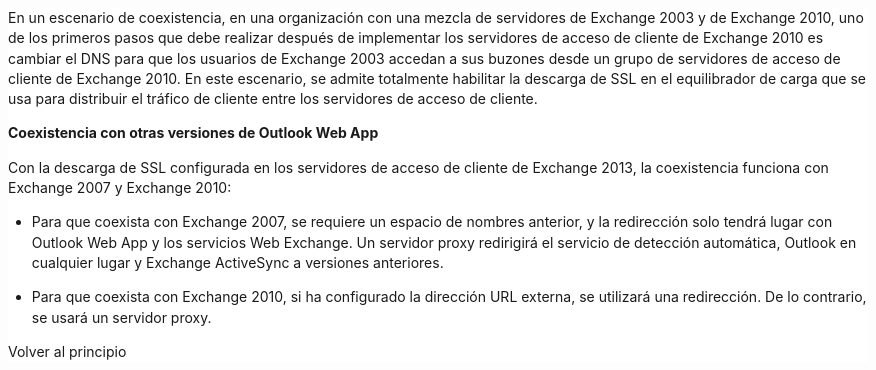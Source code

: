 En un escenario de coexistencia, en una organización con una mezcla de servidores de Exchange 2003 y de Exchange 2010, uno de los primeros pasos que debe realizar después de implementar los servidores de acceso de cliente de Exchange 2010 es cambiar el DNS para que los usuarios de Exchange 2003 accedan a sus buzones desde un grupo de servidores de acceso de cliente de Exchange 2010. En este escenario, se admite totalmente habilitar la descarga de SSL en el equilibrador de carga que se usa para distribuir el tráfico de cliente entre los servidores de acceso de cliente.

**Coexistencia con otras versiones de Outlook Web App**

Con la descarga de SSL configurada en los servidores de acceso de cliente de Exchange 2013, la coexistencia funciona con Exchange 2007 y Exchange 2010:

  - Para que coexista con Exchange 2007, se requiere un espacio de nombres anterior, y la redirección solo tendrá lugar con Outlook Web App y los servicios Web Exchange. Un servidor proxy redirigirá el servicio de detección automática, Outlook en cualquier lugar y Exchange ActiveSync a versiones anteriores.

  - Para que coexista con Exchange 2010, si ha configurado la dirección URL externa, se utilizará una redirección. De lo contrario, se usará un servidor proxy.

Volver al principio

